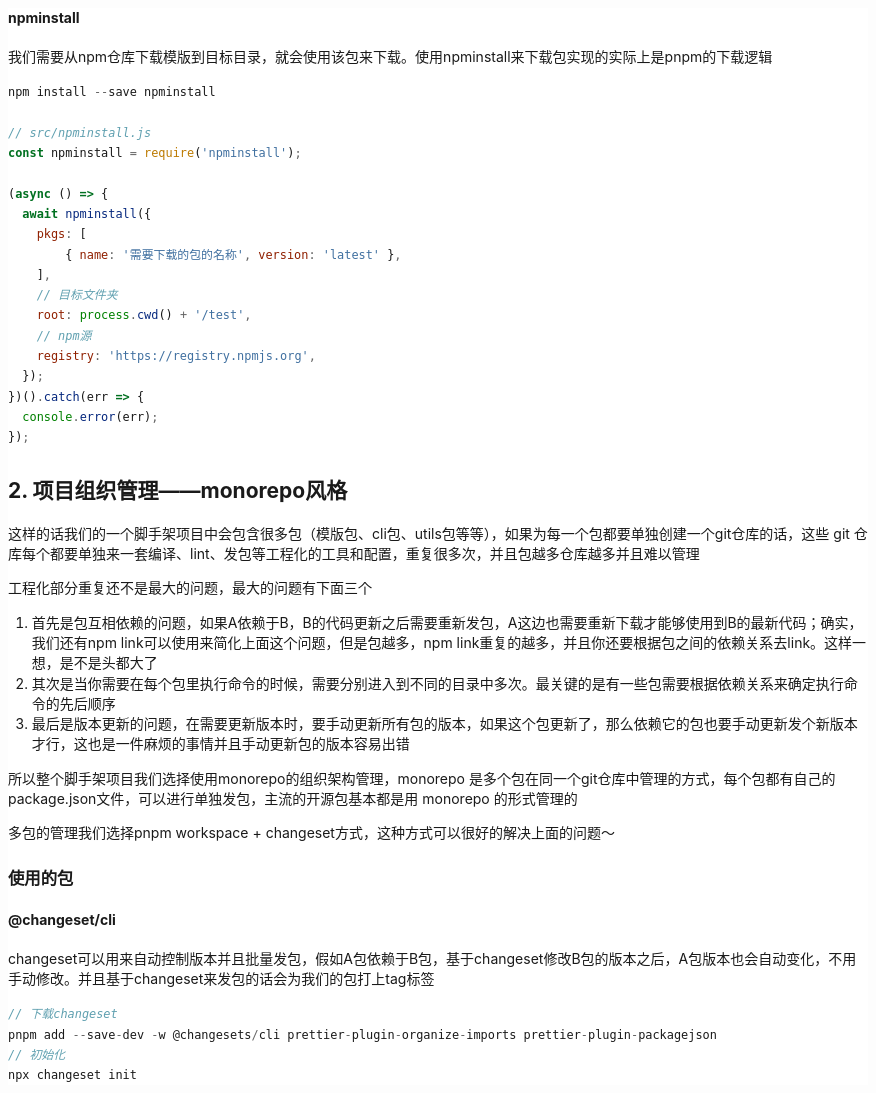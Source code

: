 #### npminstall

我们需要从npm仓库下载模版到目标目录，就会使用该包来下载。使用npminstall来下载包实现的实际上是pnpm的下载逻辑

```js
npm install --save npminstall

// src/npminstall.js
const npminstall = require('npminstall');

(async () => {
  await npminstall({
    pkgs: [
        { name: '需要下载的包的名称', version: 'latest' },
    ],
    // 目标文件夹
    root: process.cwd() + '/test',    
    // npm源
    registry: 'https://registry.npmjs.org',
  });
})().catch(err => {
  console.error(err);
});

```

## 2. 项目组织管理——monorepo风格

这样的话我们的一个脚手架项目中会包含很多包（模版包、cli包、utils包等等），如果为每一个包都要单独创建一个git仓库的话，这些 git 仓库每个都要单独来一套编译、lint、发包等工程化的工具和配置，重复很多次，并且包越多仓库越多并且难以管理

工程化部分重复还不是最大的问题，最大的问题有下面三个

1.  首先是包互相依赖的问题，如果A依赖于B，B的代码更新之后需要重新发包，A这边也需要重新下载才能够使用到B的最新代码；确实，我们还有npm link可以使用来简化上面这个问题，但是包越多，npm link重复的越多，并且你还要根据包之间的依赖关系去link。这样一想，是不是头都大了
2.  其次是当你需要在每个包里执行命令的时候，需要分别进入到不同的目录中多次。最关键的是有一些包需要根据依赖关系来确定执行命令的先后顺序
3.  最后是版本更新的问题，在需要更新版本时，要手动更新所有包的版本，如果这个包更新了，那么依赖它的包也要手动更新发个新版本才行，这也是一件麻烦的事情并且手动更新包的版本容易出错

所以整个脚手架项目我们选择使用monorepo的组织架构管理，monorepo 是多个包在同一个git仓库中管理的方式，每个包都有自己的package.json文件，可以进行单独发包，主流的开源包基本都是用 monorepo 的形式管理的

多包的管理我们选择pnpm workspace + changeset方式，这种方式可以很好的解决上面的问题～

### 使用的包

#### @changeset/cli

changeset可以用来自动控制版本并且批量发包，假如A包依赖于B包，基于changeset修改B包的版本之后，A包版本也会自动变化，不用手动修改。并且基于changeset来发包的话会为我们的包打上tag标签

```js
// 下载changeset
pnpm add --save-dev -w @changesets/cli prettier-plugin-organize-imports prettier-plugin-packagejson 
// 初始化
npx changeset init
```
